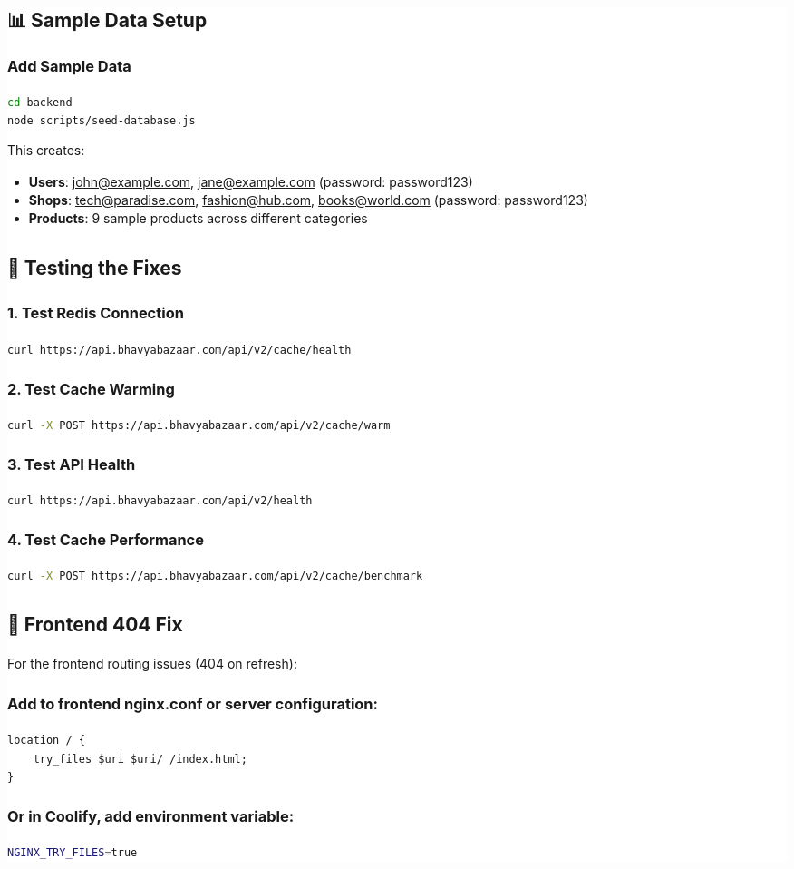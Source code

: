 ## 📊 Sample Data Setup

### Add Sample Data
```bash
cd backend
node scripts/seed-database.js
```

This creates:
- **Users**: john@example.com, jane@example.com (password: password123)
- **Shops**: tech@paradise.com, fashion@hub.com, books@world.com (password: password123)
- **Products**: 9 sample products across different categories

## 🧪 Testing the Fixes

### 1. Test Redis Connection
```bash
curl https://api.bhavyabazaar.com/api/v2/cache/health
```

### 2. Test Cache Warming
```bash
curl -X POST https://api.bhavyabazaar.com/api/v2/cache/warm
```

### 3. Test API Health
```bash
curl https://api.bhavyabazaar.com/api/v2/health
```

### 4. Test Cache Performance
```bash
curl -X POST https://api.bhavyabazaar.com/api/v2/cache/benchmark
```

## 🔧 Frontend 404 Fix

For the frontend routing issues (404 on refresh):

### Add to frontend nginx.conf or server configuration:
```nginx
location / {
    try_files $uri $uri/ /index.html;
}
```

### Or in Coolify, add environment variable:
```bash
NGINX_TRY_FILES=true
```
